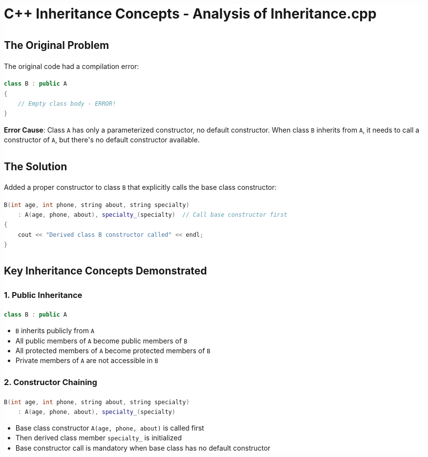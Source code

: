 # C++ Inheritance Concepts - Analysis of Inheritance.cpp

## The Original Problem

The original code had a compilation error:

```cpp
class B : public A
{
    // Empty class body - ERROR!
}
```

**Error Cause**: Class `A` has only a parameterized constructor, no default constructor. When class `B` inherits from `A`, it needs to call a constructor of `A`, but there's no default constructor available.

## The Solution

Added a proper constructor to class `B` that explicitly calls the base class constructor:

```cpp
B(int age, int phone, string about, string specialty)
    : A(age, phone, about), specialty_(specialty)  // Call base constructor first
{
    cout << "Derived class B constructor called" << endl;
}
```

## Key Inheritance Concepts Demonstrated

### 1. Public Inheritance

```cpp
class B : public A
```

- `B` inherits publicly from `A`
- All public members of `A` become public members of `B`
- All protected members of `A` become protected members of `B`
- Private members of `A` are not accessible in `B`

### 2. Constructor Chaining

```cpp
B(int age, int phone, string about, string specialty)
    : A(age, phone, about), specialty_(specialty)
```

- Base class constructor `A(age, phone, about)` is called first
- Then derived class member `specialty_` is initialized
- Base constructor call is mandatory when base class has no default constructor
